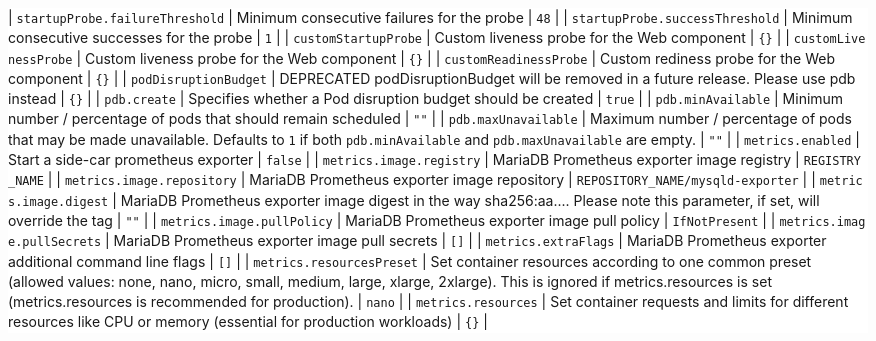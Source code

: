 | `startupProbe.failureThreshold`                             | Minimum consecutive failures for the probe                                                                                                                                                                                        | `48`                              |
| `startupProbe.successThreshold`                             | Minimum consecutive successes for the probe                                                                                                                                                                                       | `1`                               |
| `customStartupProbe`                                        | Custom liveness probe for the Web component                                                                                                                                                                                       | `{}`                              |
| `customLivenessProbe`                                       | Custom liveness probe for the Web component                                                                                                                                                                                       | `{}`                              |
| `customReadinessProbe`                                      | Custom rediness probe for the Web component                                                                                                                                                                                       | `{}`                              |
| `podDisruptionBudget`                                       | DEPRECATED podDisruptionBudget will be removed in a future release. Please use pdb instead                                                                                                                                        | `{}`                              |
| `pdb.create`                                                | Specifies whether a Pod disruption budget should be created                                                                                                                                                                       | `true`                            |
| `pdb.minAvailable`                                          | Minimum number / percentage of pods that should remain scheduled                                                                                                                                                                  | `""`                              |
| `pdb.maxUnavailable`                                        | Maximum number / percentage of pods that may be made unavailable. Defaults to `1` if both `pdb.minAvailable` and `pdb.maxUnavailable` are empty.                                                                                  | `""`                              |
| `metrics.enabled`                                           | Start a side-car prometheus exporter                                                                                                                                                                                              | `false`                           |
| `metrics.image.registry`                                    | MariaDB Prometheus exporter image registry                                                                                                                                                                                        | `REGISTRY_NAME`                   |
| `metrics.image.repository`                                  | MariaDB Prometheus exporter image repository                                                                                                                                                                                      | `REPOSITORY_NAME/mysqld-exporter` |
| `metrics.image.digest`                                      | MariaDB Prometheus exporter image digest in the way sha256:aa.... Please note this parameter, if set, will override the tag                                                                                                       | `""`                              |
| `metrics.image.pullPolicy`                                  | MariaDB Prometheus exporter image pull policy                                                                                                                                                                                     | `IfNotPresent`                    |
| `metrics.image.pullSecrets`                                 | MariaDB Prometheus exporter image pull secrets                                                                                                                                                                                    | `[]`                              |
| `metrics.extraFlags`                                        | MariaDB Prometheus exporter additional command line flags                                                                                                                                                                         | `[]`                              |
| `metrics.resourcesPreset`                                   | Set container resources according to one common preset (allowed values: none, nano, micro, small, medium, large, xlarge, 2xlarge). This is ignored if metrics.resources is set (metrics.resources is recommended for production). | `nano`                            |
| `metrics.resources`                                         | Set container requests and limits for different resources like CPU or memory (essential for production workloads)                                                                                                                 | `{}`                              |
